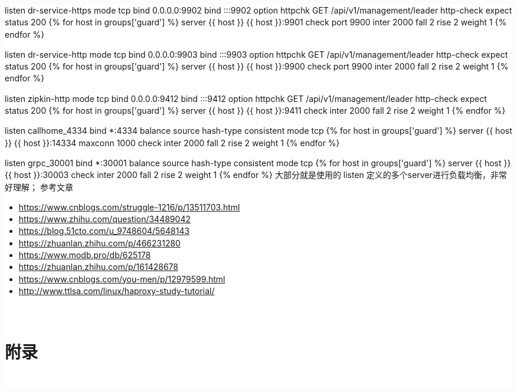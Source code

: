 listen dr-service-https
        mode tcp
        bind 0.0.0.0:9902
        bind :::9902
        option httpchk GET /api/v1/management/leader
        http-check expect status 200
{% for host in groups['guard'] %}
        server {{ host }} {{ host }}:9901 check port 9900 inter 2000 fall 2 rise 2 weight 1
{% endfor %}

listen dr-service-http
        mode tcp
        bind 0.0.0.0:9903
        bind :::9903
        option httpchk GET /api/v1/management/leader
        http-check expect status 200
{% for host in groups['guard'] %}
        server {{ host }} {{ host }}:9900 check port 9900 inter 2000 fall 2 rise 2 weight 1
{% endfor %}

listen zipkin-http
        mode tcp
        bind 0.0.0.0:9412
        bind :::9412
        option httpchk GET /api/v1/management/leader
        http-check expect status 200
{% for host in groups['guard'] %}
        server {{ host }} {{ host }}:9411 check inter 2000 fall 2 rise 2 weight 1
{% endfor %}

listen callhome_4334
        bind *:4334
        balance source
        hash-type consistent
        mode tcp
{% for host in groups['guard'] %}
        server {{ host }} {{ host }}:14334 maxconn 1000 check inter 2000 fall 2 rise 2 weight 1
{% endfor %}

listen grpc_30001
        bind *:30001
        balance source
        hash-type consistent
        mode tcp
{% for host in groups['guard'] %}
        server {{ host }} {{ host }}:30003 check inter 2000 fall 2 rise 2 weight 1
{% endfor %}
大部分就是使用的 listen 定义的多个server进行负载均衡，非常好理解；
参考文章
- https://www.cnblogs.com/struggle-1216/p/13511703.html
- https://www.zhihu.com/question/34489042
- https://blog.51cto.com/u_9748604/5648143
- https://zhuanlan.zhihu.com/p/466231280
- https://www.modb.pro/db/625178
- https://zhuanlan.zhihu.com/p/161428678
- https://www.cnblogs.com/you-men/p/12979599.html
- http://www.ttlsa.com/linux/haproxy-study-tutorial/


<br/>

# **附录**


<br/>
